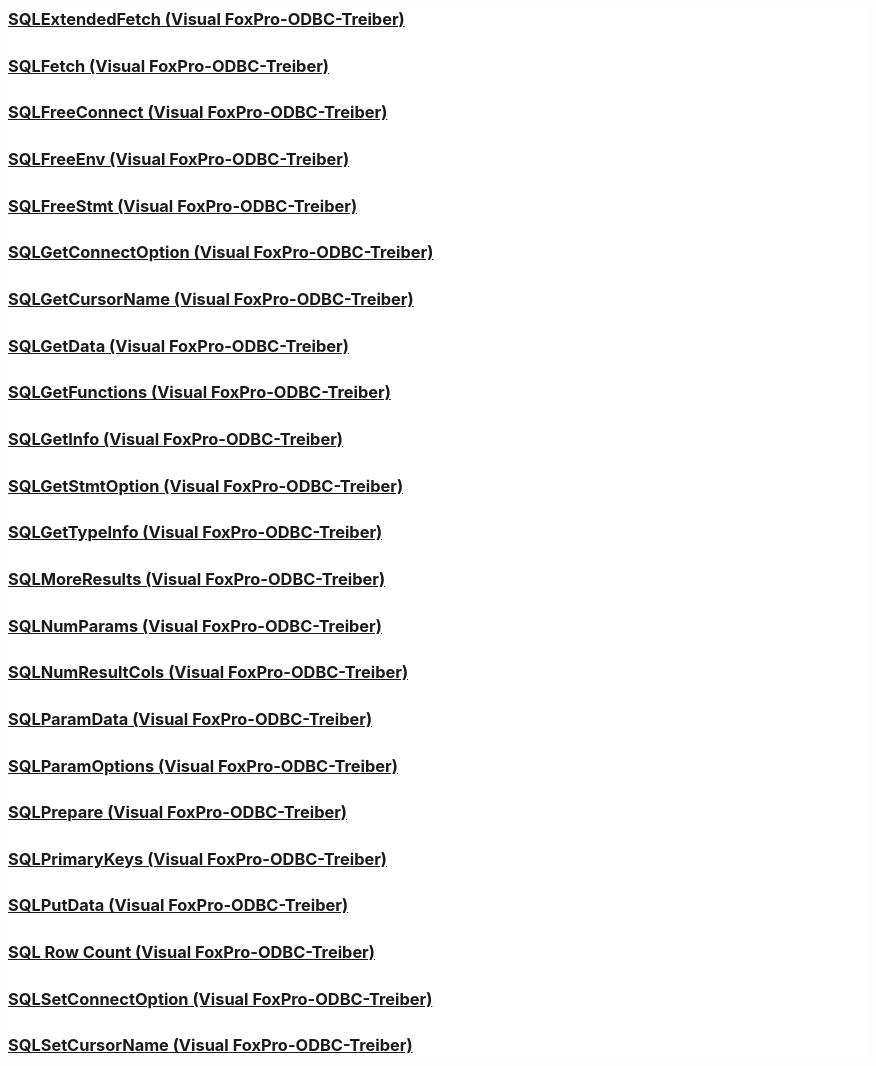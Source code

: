 ### [SQLExtendedFetch (Visual FoxPro-ODBC-Treiber)](sqlextendedfetch-visual-foxpro-odbc-driver.md)
### [SQLFetch (Visual FoxPro-ODBC-Treiber)](sqlfetch-visual-foxpro-odbc-driver.md)
### [SQLFreeConnect (Visual FoxPro-ODBC-Treiber)](sqlfreeconnect-visual-foxpro-odbc-driver.md)
### [SQLFreeEnv (Visual FoxPro-ODBC-Treiber)](sqlfreeenv-visual-foxpro-odbc-driver.md)
### [SQLFreeStmt (Visual FoxPro-ODBC-Treiber)](sqlfreestmt-visual-foxpro-odbc-driver.md)
### [SQLGetConnectOption (Visual FoxPro-ODBC-Treiber)](sqlgetconnectoption-visual-foxpro-odbc-driver.md)
### [SQLGetCursorName (Visual FoxPro-ODBC-Treiber)](sqlgetcursorname-visual-foxpro-odbc-driver.md)
### [SQLGetData (Visual FoxPro-ODBC-Treiber)](sqlgetdata-visual-foxpro-odbc-driver.md)
### [SQLGetFunctions (Visual FoxPro-ODBC-Treiber)](sqlgetfunctions-visual-foxpro-odbc-driver.md)
### [SQLGetInfo (Visual FoxPro-ODBC-Treiber)](sqlgetinfo-visual-foxpro-odbc-driver.md)
### [SQLGetStmtOption (Visual FoxPro-ODBC-Treiber)](sqlgetstmtoption-visual-foxpro-odbc-driver.md)
### [SQLGetTypeInfo (Visual FoxPro-ODBC-Treiber)](sqlgettypeinfo-visual-foxpro-odbc-driver.md)
### [SQLMoreResults (Visual FoxPro-ODBC-Treiber)](sqlmoreresults-visual-foxpro-odbc-driver.md)
### [SQLNumParams (Visual FoxPro-ODBC-Treiber)](sqlnumparams-visual-foxpro-odbc-driver.md)
### [SQLNumResultCols (Visual FoxPro-ODBC-Treiber)](sqlnumresultcols-visual-foxpro-odbc-driver.md)
### [SQLParamData (Visual FoxPro-ODBC-Treiber)](sqlparamdata-visual-foxpro-odbc-driver.md)
### [SQLParamOptions (Visual FoxPro-ODBC-Treiber)](sqlparamoptions-visual-foxpro-odbc-driver.md)
### [SQLPrepare (Visual FoxPro-ODBC-Treiber)](sqlprepare-visual-foxpro-odbc-driver.md)
### [SQLPrimaryKeys (Visual FoxPro-ODBC-Treiber)](sqlprimarykeys-visual-foxpro-odbc-driver.md)
### [SQLPutData (Visual FoxPro-ODBC-Treiber)](sqlputdata-visual-foxpro-odbc-driver.md)
### [SQL Row Count (Visual FoxPro-ODBC-Treiber)](sql-row-count-visual-foxpro-odbc-driver.md)
### [SQLSetConnectOption (Visual FoxPro-ODBC-Treiber)](sqlsetconnectoption-visual-foxpro-odbc-driver.md)
### [SQLSetCursorName (Visual FoxPro-ODBC-Treiber)](sqlsetcursorname-visual-foxpro-odbc-driver.md)